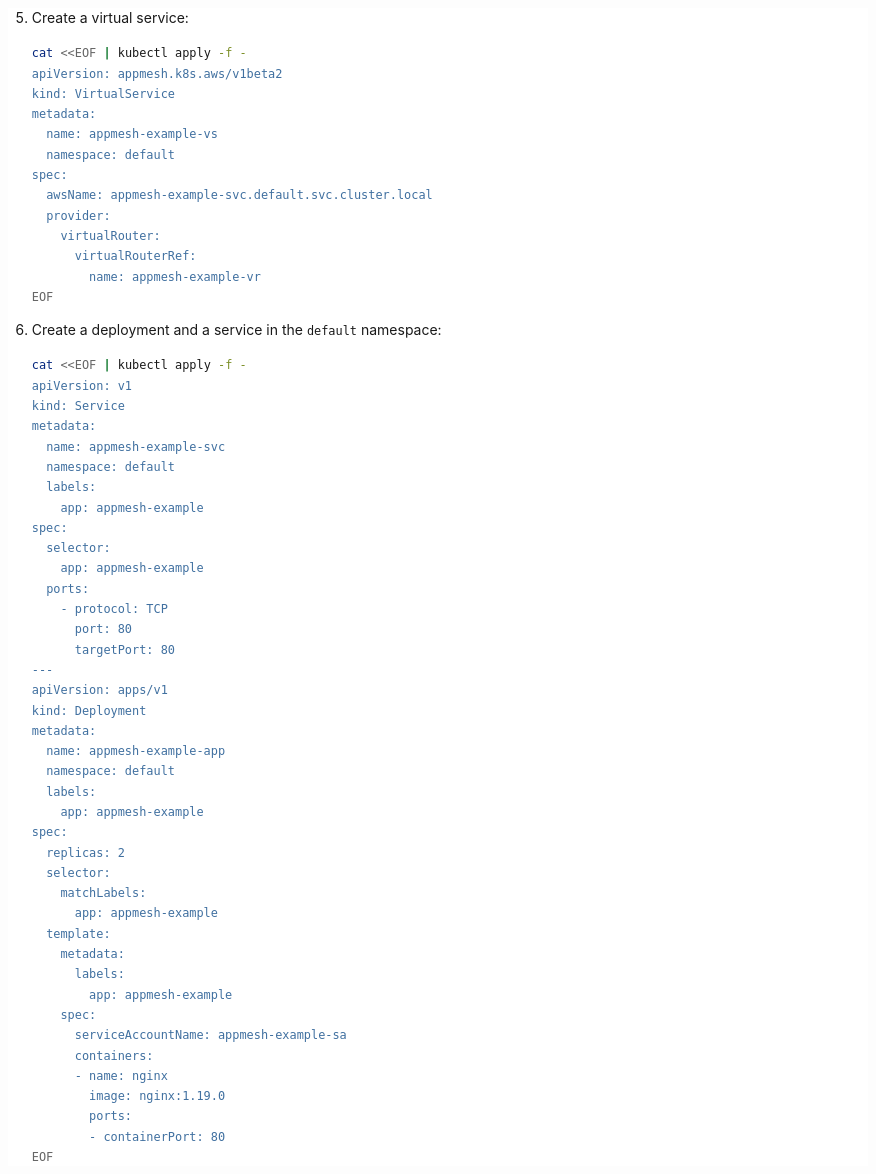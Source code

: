 5. Create a virtual service:

    ```sh
    cat <<EOF | kubectl apply -f -
    apiVersion: appmesh.k8s.aws/v1beta2
    kind: VirtualService
    metadata:
      name: appmesh-example-vs
      namespace: default
    spec:
      awsName: appmesh-example-svc.default.svc.cluster.local
      provider:
        virtualRouter:
          virtualRouterRef:
            name: appmesh-example-vr
    EOF
    ```

6. Create a deployment and a service in the `default` namespace:

    ```sh
    cat <<EOF | kubectl apply -f -
    apiVersion: v1
    kind: Service
    metadata:
      name: appmesh-example-svc
      namespace: default
      labels:
        app: appmesh-example
    spec:
      selector:
        app: appmesh-example
      ports:
        - protocol: TCP
          port: 80
          targetPort: 80
    ---
    apiVersion: apps/v1
    kind: Deployment
    metadata:
      name: appmesh-example-app
      namespace: default
      labels:
        app: appmesh-example
    spec:
      replicas: 2
      selector:
        matchLabels:
          app: appmesh-example
      template:
        metadata:
          labels:
            app: appmesh-example
        spec:
          serviceAccountName: appmesh-example-sa
          containers:
          - name: nginx
            image: nginx:1.19.0
            ports:
            - containerPort: 80
    EOF
    ```
